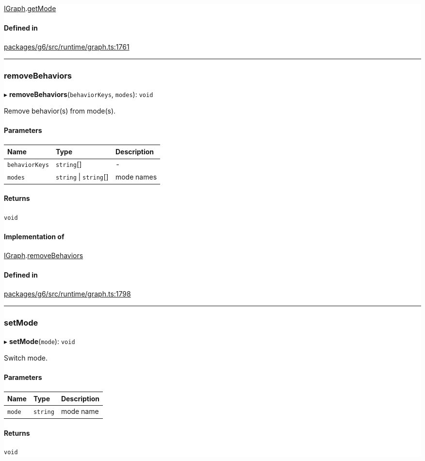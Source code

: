 [IGraph](../../interfaces/graph/IGraph.en.md).[getMode](../../interfaces/graph/IGraph.en.md#getmode)

#### Defined in

[packages/g6/src/runtime/graph.ts:1761](https://github.com/antvis/G6/blob/61e525e59b/packages/g6/src/runtime/graph.ts#L1761)

---

### removeBehaviors

▸ **removeBehaviors**(`behaviorKeys`, `modes`): `void`

Remove behavior(s) from mode(s).

#### Parameters

| Name           | Type                   | Description |
| :------------- | :--------------------- | :---------- |
| `behaviorKeys` | `string`[]             | -           |
| `modes`        | `string` \| `string`[] | mode names  |

#### Returns

`void`

#### Implementation of

[IGraph](../../interfaces/graph/IGraph.en.md).[removeBehaviors](../../interfaces/graph/IGraph.en.md#removebehaviors)

#### Defined in

[packages/g6/src/runtime/graph.ts:1798](https://github.com/antvis/G6/blob/61e525e59b/packages/g6/src/runtime/graph.ts#L1798)

---

### setMode

▸ **setMode**(`mode`): `void`

Switch mode.

#### Parameters

| Name   | Type     | Description |
| :----- | :------- | :---------- |
| `mode` | `string` | mode name   |

#### Returns

`void`
